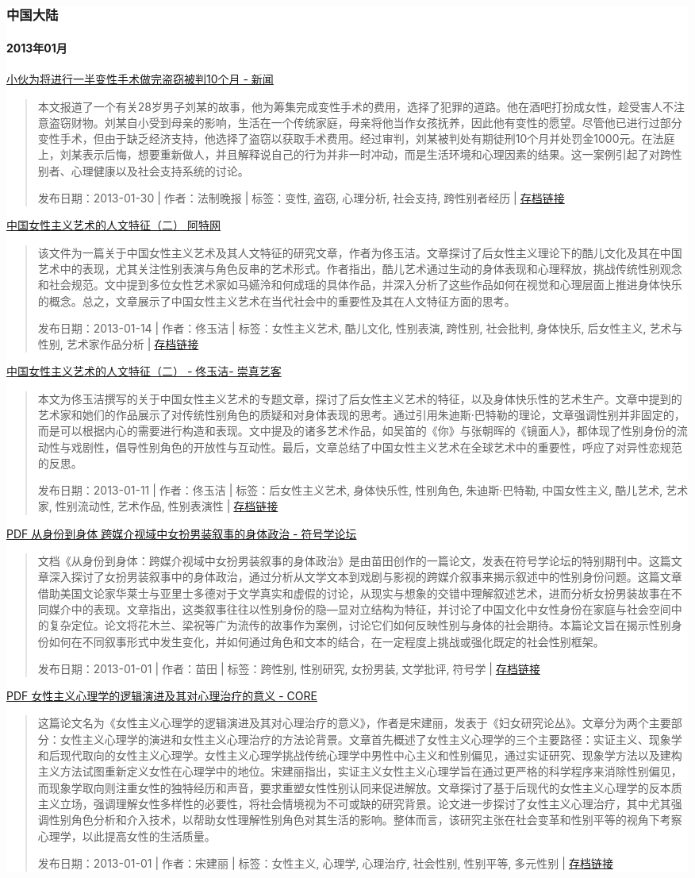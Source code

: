 ### 中国大陆

#### 2013年01月

[小伙为将进行一半变性手术做完盗窃被判10个月 - 新闻](http://news.sohu.com/20130130/n365119087.shtml)
>
> 本文报道了一个有关28岁男子刘某的故事，他为筹集完成变性手术的费用，选择了犯罪的道路。他在酒吧打扮成女性，趁受害人不注意盗窃财物。刘某自小受到母亲的影响，生活在一个传统家庭，母亲将他当作女孩抚养，因此他有变性的愿望。尽管他已进行过部分变性手术，但由于缺乏经济支持，他选择了盗窃以获取手术费用。经过审判，刘某被判处有期徒刑10个月并处罚金1000元。在法庭上，刘某表示后悔，想要重新做人，并且解释说自己的行为并非一时冲动，而是生活环境和心理因素的结果。这一案例引起了对跨性别者、心理健康以及社会支持系统的讨论。
> 
> 发布日期：2013-01-30 | 作者：法制晚报 | 标签：变性, 盗窃, 心理分析, 社会支持, 跨性别者经历 | [存档链接](https://news.transchinese.org/搜狐新闻/news_小伙为将进行一半变性手术做完盗窃被判10个月_-_新闻)

[中国女性主义艺术的人文特征（二） 阿特网](http://www.ccartd.com/news/detail/2013-1/130026294060000000_2.html)
>
> 该文件为一篇关于中国女性主义艺术及其人文特征的研究文章，作者为佟玉洁。文章探讨了后女性主义理论下的酷儿文化及其在中国艺术中的表现，尤其关注性别表演与角色反串的艺术形式。作者指出，酷儿艺术通过生动的身体表现和心理释放，挑战传统性别观念和社会规范。文中提到多位女性艺术家如马嬿泠和何成瑶的具体作品，并深入分析了这些作品如何在视觉和心理层面上推进身体快乐的概念。总之，文章展示了中国女性主义艺术在当代社会中的重要性及其在人文特征方面的思考。
> 
> 发布日期：2013-01-14 | 作者：佟玉洁 | 标签：女性主义艺术, 酷儿文化, 性别表演, 跨性别, 社会批判, 身体快乐, 后女性主义, 艺术与性别, 艺术家作品分析 | [存档链接](https://news.transchinese.org/未分类/www_中国女性主义艺术的人文特征（二）_阿特网)

[中国女性主义艺术的人文特征（二） - 佟玉洁- 崇真艺客](https://www.trueart.com/news/314241.html)
>
> 本文为佟玉洁撰写的关于中国女性主义艺术的专题文章，探讨了后女性主义艺术的特征，以及身体快乐性的艺术生产。文章中提到的艺术家和她们的作品展示了对传统性别角色的质疑和对身体表现的思考。通过引用朱迪斯·巴特勒的理论，文章强调性别并非固定的，而是可以根据内心的需要进行构造和表现。文中提及的诸多艺术作品，如吴笛的《你》与张朝晖的《镜面人》，都体现了性别身份的流动性与戏剧性，倡导性别角色的开放性与互动性。最后，文章总结了中国女性主义艺术在全球艺术中的重要性，呼应了对异性恋规范的反思。
> 
> 发布日期：2013-01-11 | 作者：佟玉洁 | 标签：后女性主义艺术, 身体快乐性, 性别角色, 朱迪斯·巴特勒, 中国女性主义, 酷儿艺术, 艺术家, 性别流动性, 艺术作品, 性别表演性 | [存档链接](https://news.transchinese.org/未分类/www_中国女性主义艺术的人文特征（二）_-_佟玉洁-_崇真艺客)

[PDF 从身份到身体 跨媒介视域中女扮男装叙事的身体政治 - 符号学论坛](http://www.semiotics.net.cn/userfiles/images/85794d3667c0e3f9435b24a2eeda0ce9.pdf)
>
> 文档《从身份到身体：跨媒介视域中女扮男装叙事的身体政治》是由苗田创作的一篇论文，发表在符号学论坛的特别期刊中。这篇文章深入探讨了女扮男装叙事中的身体政治，通过分析从文学文本到戏剧与影视的跨媒介叙事来揭示叙述中的性别身份问题。这篇文章借助美国文论家华莱士与亚里士多德对于文学真实和虚假的讨论，从现实与想象的交错中理解叙述艺术，进而分析女扮男装故事在不同媒介中的表现。文章指出，这类叙事往往以性别身份的隐—显对立结构为特征，并讨论了中国文化中女性身份在家庭与社会空间中的复杂定位。论文将花木兰、梁祝等广为流传的故事作为案例，讨论它们如何反映性别与身体的社会期待。本篇论文旨在揭示性别身份如何在不同叙事形式中发生变化，并如何通过角色和文本的结合，在一定程度上挑战或强化既定的社会性别框架。
> 
> 发布日期：2013-01-01 | 作者：苗田 | 标签：跨性别, 性别研究, 女扮男装, 文学批评, 符号学 | [存档链接](https://digital.transchinese.org/学术文献/人文社科/PDF_从身份到身体_跨媒介视域中女扮男装叙事的身体政治_-_符号学论坛_page)

[PDF 女性主义心理学的逻辑演进及其对心理治疗的意义 - CORE](https://core.ac.uk/download/41357025.pdf)
>
> 这篇论文名为《女性主义心理学的逻辑演进及其对心理治疗的意义》，作者是宋建丽，发表于《妇女研究论丛》。文章分为两个主要部分：女性主义心理学的演进和女性主义心理治疗的方法论背景。文章首先概述了女性主义心理学的三个主要路径：实证主义、现象学和后现代取向的女性主义心理学。女性主义心理学挑战传统心理学中男性中心主义和性别偏见，通过实证研究、现象学方法以及建构主义方法试图重新定义女性在心理学中的地位。宋建丽指出，实证主义女性主义心理学旨在通过更严格的科学程序来消除性别偏见，而现象学取向则注重女性的独特经历和声音，要求重塑女性性别认同来促进解放。文章探讨了基于后现代的女性主义心理学的反本质主义立场，强调理解女性多样性的必要性，将社会情境视为不可或缺的研究背景。论文进一步探讨了女性主义心理治疗，其中尤其强调性别角色分析和介入技术，以帮助女性理解性别角色对其生活的影响。整体而言，该研究主张在社会变革和性别平等的视角下考察心理学，以此提高女性的生活质量。
> 
> 发布日期：2013-01-01 | 作者：宋建丽 | 标签：女性主义, 心理学, 心理治疗, 社会性别, 性别平等, 多元性别 | [存档链接](https://digital.transchinese.org/学术文献/人文社科/PDF_女性主义心理学的逻辑演进及其对心理治疗的意义_-_CORE_page)
